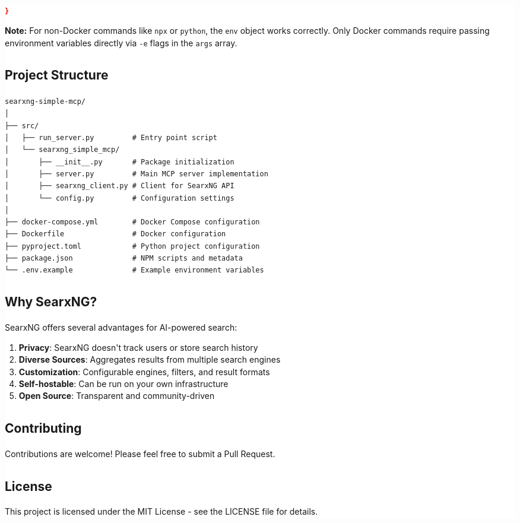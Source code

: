 ```json
}
```

**Note:** For non-Docker commands like `npx` or `python`, the `env` object works correctly. Only Docker commands require passing environment variables directly via `-e` flags in the `args` array.

## Project Structure

```
searxng-simple-mcp/
│
├── src/
│   ├── run_server.py         # Entry point script
│   └── searxng_simple_mcp/
│       ├── __init__.py       # Package initialization
│       ├── server.py         # Main MCP server implementation
│       ├── searxng_client.py # Client for SearxNG API
│       └── config.py         # Configuration settings
│
├── docker-compose.yml        # Docker Compose configuration
├── Dockerfile                # Docker configuration
├── pyproject.toml            # Python project configuration
├── package.json              # NPM scripts and metadata
└── .env.example              # Example environment variables
```

## Why SearxNG?

SearxNG offers several advantages for AI-powered search:

1. **Privacy**: SearxNG doesn't track users or store search history
2. **Diverse Sources**: Aggregates results from multiple search engines
3. **Customization**: Configurable engines, filters, and result formats
4. **Self-hostable**: Can be run on your own infrastructure
5. **Open Source**: Transparent and community-driven

## Contributing

Contributions are welcome! Please feel free to submit a Pull Request.

## License

This project is licensed under the MIT License - see the LICENSE file for details.
